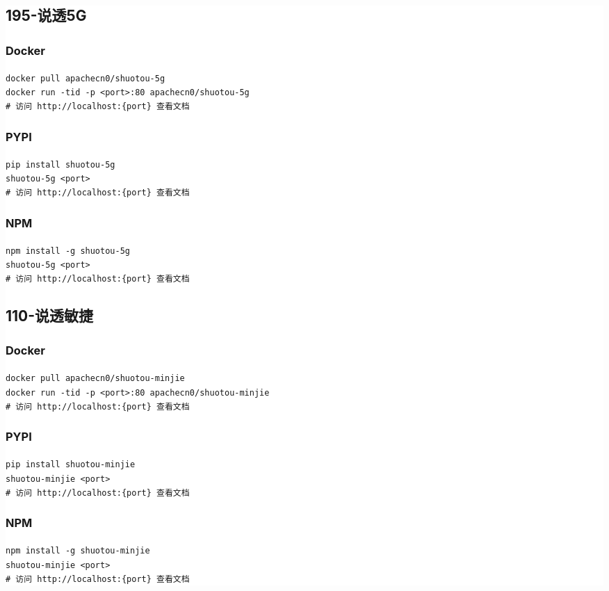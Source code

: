 ## 195-说透5G



### Docker

```
docker pull apachecn0/shuotou-5g
docker run -tid -p <port>:80 apachecn0/shuotou-5g
# 访问 http://localhost:{port} 查看文档
```

### PYPI

```
pip install shuotou-5g
shuotou-5g <port>
# 访问 http://localhost:{port} 查看文档
```

### NPM

```
npm install -g shuotou-5g
shuotou-5g <port>
# 访问 http://localhost:{port} 查看文档
```

## 110-说透敏捷



### Docker

```
docker pull apachecn0/shuotou-minjie
docker run -tid -p <port>:80 apachecn0/shuotou-minjie
# 访问 http://localhost:{port} 查看文档
```

### PYPI

```
pip install shuotou-minjie
shuotou-minjie <port>
# 访问 http://localhost:{port} 查看文档
```

### NPM

```
npm install -g shuotou-minjie
shuotou-minjie <port>
# 访问 http://localhost:{port} 查看文档
```
